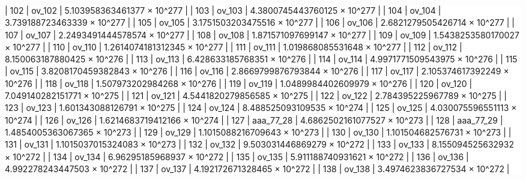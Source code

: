 | 102 | ov_102 | 5.103958363461377 × 10^277 |
| 103 | ov_103 | 4.3800745443760125 × 10^277 |
| 104 | ov_104 | 3.739188723463339 × 10^277 |
| 105 | ov_105 | 3.1751503203475516 × 10^277 |
| 106 | ov_106 | 2.6821279505426714 × 10^277 |
| 107 | ov_107 | 2.2493491444578574 × 10^277 |
| 108 | ov_108 | 1.871571097699147 × 10^277 |
| 109 | ov_109 | 1.5438253580170027 × 10^277 |
| 110 | ov_110 | 1.2614074181312345 × 10^277 |
| 111 | ov_111 | 1.019868085531648 × 10^277 |
| 112 | ov_112 | 8.150063187880425 × 10^276 |
| 113 | ov_113 | 6.428633185768351 × 10^276 |
| 114 | ov_114 | 4.9971771509543975 × 10^276 |
| 115 | ov_115 | 3.8208170459382843 × 10^276 |
| 116 | ov_116 | 2.8669799876793844 × 10^276 |
| 117 | ov_117 | 2.105374617392249 × 10^276 |
| 118 | ov_118 | 1.507973202984268 × 10^276 |
| 119 | ov_119 | 1.0489984402609979 × 10^276 |
| 120 | ov_120 | 7.049140282151771 × 10^275 |
| 121 | ov_121 | 4.5441820279856585 × 10^275 |
| 122 | ov_122 | 2.784395225967789 × 10^275 |
| 123 | ov_123 | 1.601343088126791 × 10^275 |
| 124 | ov_124 | 8.488525093109535 × 10^274 |
| 125 | ov_125 | 4.030075596551113 × 10^274 |
| 126 | ov_126 | 1.6214683719412166 × 10^274 |
| 127 | aaa_77_28 | 4.6862502161077527 × 10^273 |
| 128 | aaa_77_29 | 1.4854005363067365 × 10^273 |
| 129 | ov_129 | 1.1015088216709643 × 10^273 |
| 130 | ov_130 | 1.101504682576731 × 10^273 |
| 131 | ov_131 | 1.1015037015324083 × 10^273 |
| 132 | ov_132 | 9.503031446869279 × 10^272 |
| 133 | ov_133 | 8.155094525632932 × 10^272 |
| 134 | ov_134 | 6.96295185968937 × 10^272 |
| 135 | ov_135 | 5.911188740931621 × 10^272 |
| 136 | ov_136 | 4.992278243447503 × 10^272 |
| 137 | ov_137 | 4.192172671328465 × 10^272 |
| 138 | ov_138 | 3.4974623836727534 × 10^272 |